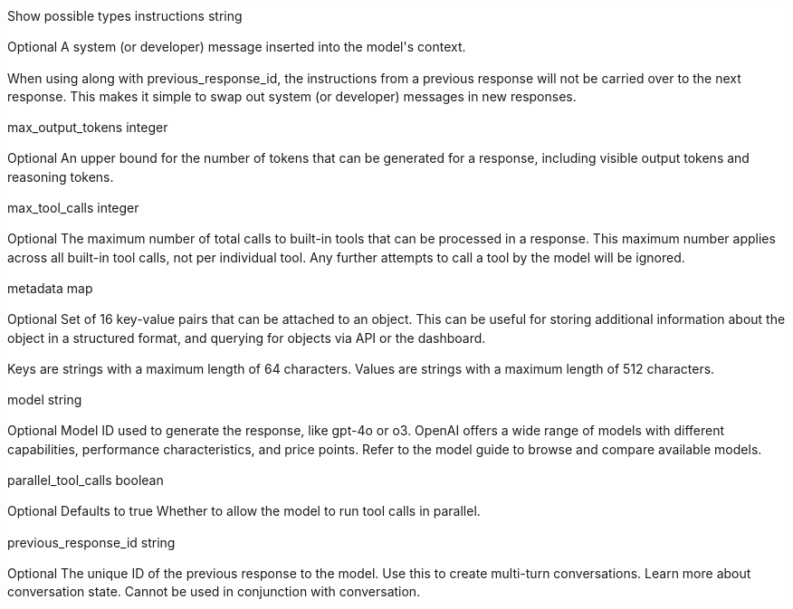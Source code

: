 Show possible types
instructions
string

Optional
A system (or developer) message inserted into the model's context.

When using along with previous_response_id, the instructions from a previous response will not be carried over to the next response. This makes it simple to swap out system (or developer) messages in new responses.

max_output_tokens
integer

Optional
An upper bound for the number of tokens that can be generated for a response, including visible output tokens and reasoning tokens.

max_tool_calls
integer

Optional
The maximum number of total calls to built-in tools that can be processed in a response. This maximum number applies across all built-in tool calls, not per individual tool. Any further attempts to call a tool by the model will be ignored.

metadata
map

Optional
Set of 16 key-value pairs that can be attached to an object. This can be useful for storing additional information about the object in a structured format, and querying for objects via API or the dashboard.

Keys are strings with a maximum length of 64 characters. Values are strings with a maximum length of 512 characters.

model
string

Optional
Model ID used to generate the response, like gpt-4o or o3. OpenAI offers a wide range of models with different capabilities, performance characteristics, and price points. Refer to the model guide to browse and compare available models.

parallel_tool_calls
boolean

Optional
Defaults to true
Whether to allow the model to run tool calls in parallel.

previous_response_id
string

Optional
The unique ID of the previous response to the model. Use this to create multi-turn conversations. Learn more about conversation state. Cannot be used in conjunction with conversation.
